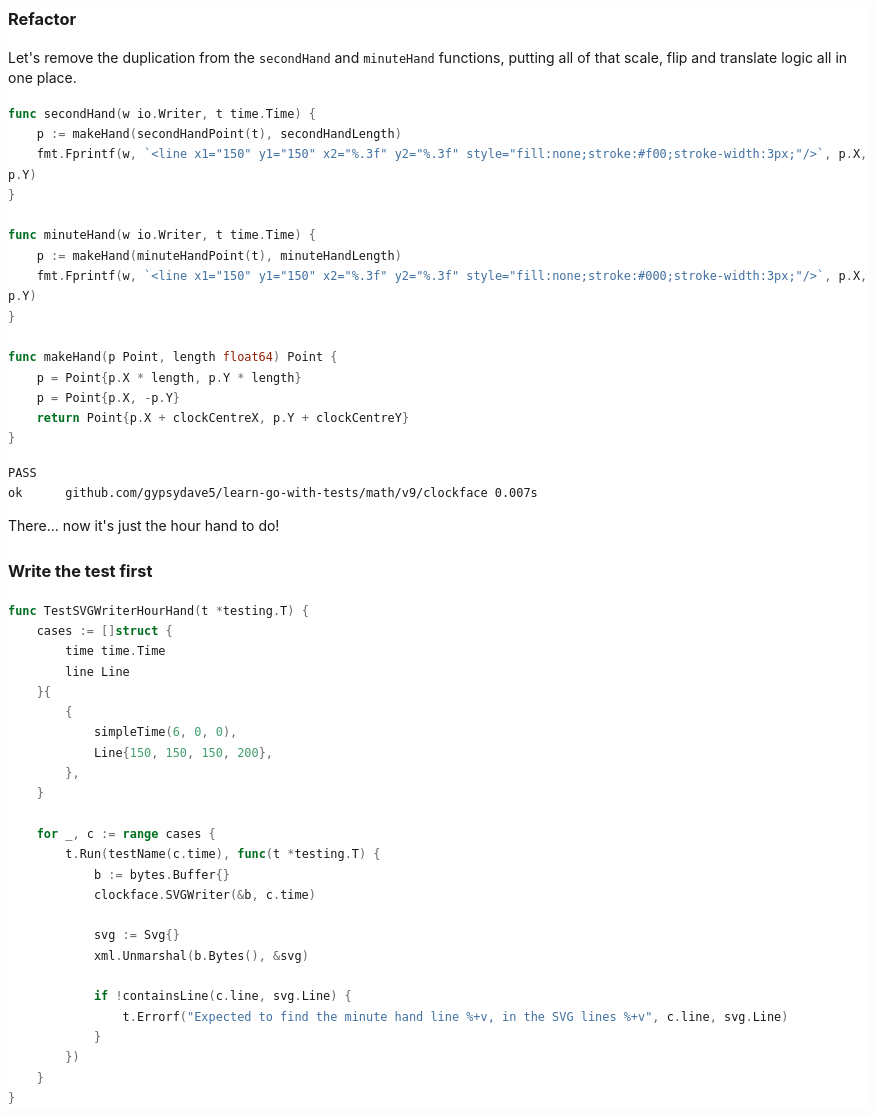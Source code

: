 ### Refactor

Let's remove the duplication from the `secondHand` and `minuteHand` functions,
putting all of that scale, flip and translate logic all in one place.

```go
func secondHand(w io.Writer, t time.Time) {
	p := makeHand(secondHandPoint(t), secondHandLength)
	fmt.Fprintf(w, `<line x1="150" y1="150" x2="%.3f" y2="%.3f" style="fill:none;stroke:#f00;stroke-width:3px;"/>`, p.X, p.Y)
}

func minuteHand(w io.Writer, t time.Time) {
	p := makeHand(minuteHandPoint(t), minuteHandLength)
	fmt.Fprintf(w, `<line x1="150" y1="150" x2="%.3f" y2="%.3f" style="fill:none;stroke:#000;stroke-width:3px;"/>`, p.X, p.Y)
}

func makeHand(p Point, length float64) Point {
	p = Point{p.X * length, p.Y * length}
	p = Point{p.X, -p.Y}
	return Point{p.X + clockCentreX, p.Y + clockCentreY}
}
```

```
PASS
ok  	github.com/gypsydave5/learn-go-with-tests/math/v9/clockface	0.007s
```

There... now it's just the hour hand to do!



### Write the test first

```go
func TestSVGWriterHourHand(t *testing.T) {
	cases := []struct {
		time time.Time
		line Line
	}{
		{
			simpleTime(6, 0, 0),
			Line{150, 150, 150, 200},
		},
	}

	for _, c := range cases {
		t.Run(testName(c.time), func(t *testing.T) {
			b := bytes.Buffer{}
			clockface.SVGWriter(&b, c.time)

			svg := Svg{}
			xml.Unmarshal(b.Bytes(), &svg)

			if !containsLine(c.line, svg.Line) {
				t.Errorf("Expected to find the minute hand line %+v, in the SVG lines %+v", c.line, svg.Line)
			}
		})
	}
}
```
